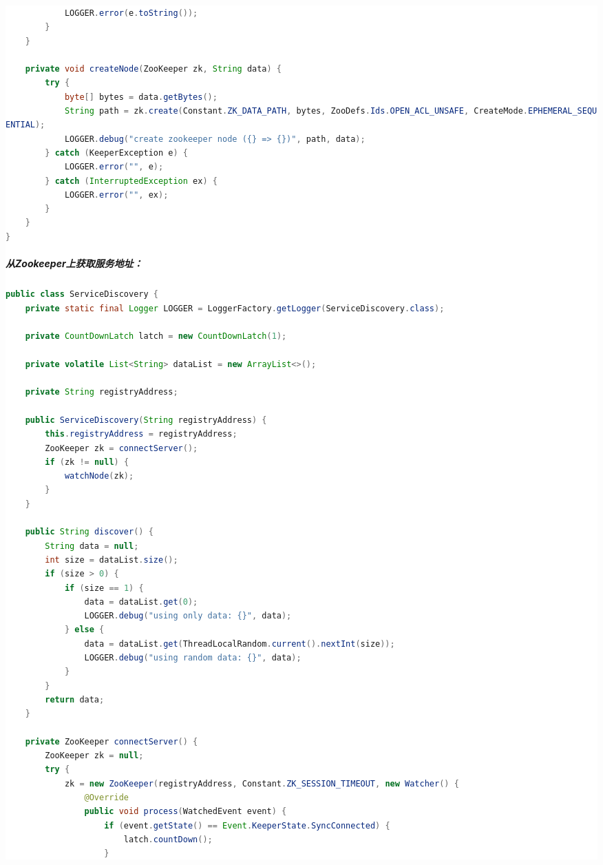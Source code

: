 ```java
            LOGGER.error(e.toString());
        }
    }

    private void createNode(ZooKeeper zk, String data) {
        try {
            byte[] bytes = data.getBytes();
            String path = zk.create(Constant.ZK_DATA_PATH, bytes, ZooDefs.Ids.OPEN_ACL_UNSAFE, CreateMode.EPHEMERAL_SEQUENTIAL);
            LOGGER.debug("create zookeeper node ({} => {})", path, data);
        } catch (KeeperException e) {
            LOGGER.error("", e);
        } catch (InterruptedException ex) {
            LOGGER.error("", ex);
        }
    }
}

```

##### 从Zookeeper上获取服务地址：

```java
public class ServiceDiscovery {
    private static final Logger LOGGER = LoggerFactory.getLogger(ServiceDiscovery.class);

    private CountDownLatch latch = new CountDownLatch(1);

    private volatile List<String> dataList = new ArrayList<>();

    private String registryAddress;

    public ServiceDiscovery(String registryAddress) {
        this.registryAddress = registryAddress;
        ZooKeeper zk = connectServer();
        if (zk != null) {
            watchNode(zk);
        }
    }

    public String discover() {
        String data = null;
        int size = dataList.size();
        if (size > 0) {
            if (size == 1) {
                data = dataList.get(0);
                LOGGER.debug("using only data: {}", data);
            } else {
                data = dataList.get(ThreadLocalRandom.current().nextInt(size));
                LOGGER.debug("using random data: {}", data);
            }
        }
        return data;
    }

    private ZooKeeper connectServer() {
        ZooKeeper zk = null;
        try {
            zk = new ZooKeeper(registryAddress, Constant.ZK_SESSION_TIMEOUT, new Watcher() {
                @Override
                public void process(WatchedEvent event) {
                    if (event.getState() == Event.KeeperState.SyncConnected) {
                        latch.countDown();
                    }
```